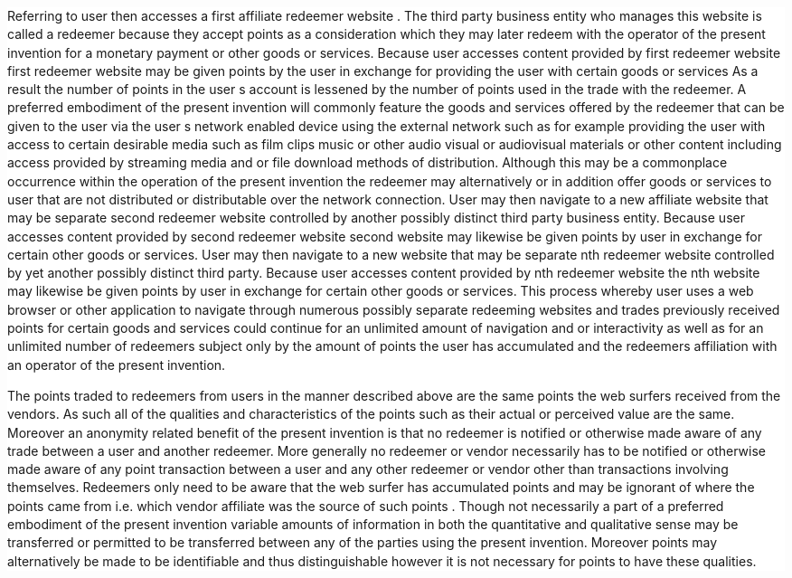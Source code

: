 Referring to user then accesses a first affiliate redeemer website . The third party business entity who manages this website is called a redeemer because they accept points as a consideration which they may later redeem with the operator of the present invention for a monetary payment or other goods or services. Because user accesses content provided by first redeemer website first redeemer website may be given points by the user in exchange for providing the user with certain goods or services As a result the number of points in the user s account is lessened by the number of points used in the trade with the redeemer. A preferred embodiment of the present invention will commonly feature the goods and services offered by the redeemer that can be given to the user via the user s network enabled device using the external network such as for example providing the user with access to certain desirable media such as film clips music or other audio visual or audiovisual materials or other content including access provided by streaming media and or file download methods of distribution. Although this may be a commonplace occurrence within the operation of the present invention the redeemer may alternatively or in addition offer goods or services to user that are not distributed or distributable over the network connection. User may then navigate to a new affiliate website that may be separate second redeemer website controlled by another possibly distinct third party business entity. Because user accesses content provided by second redeemer website second website may likewise be given points by user in exchange for certain other goods or services. User may then navigate to a new website that may be separate nth redeemer website controlled by yet another possibly distinct third party. Because user accesses content provided by nth redeemer website the nth website may likewise be given points by user in exchange for certain other goods or services. This process whereby user uses a web browser or other application to navigate through numerous possibly separate redeeming websites and trades previously received points for certain goods and services could continue for an unlimited amount of navigation and or interactivity as well as for an unlimited number of redeemers subject only by the amount of points the user has accumulated and the redeemers affiliation with an operator of the present invention.

The points traded to redeemers from users in the manner described above are the same points the web surfers received from the vendors. As such all of the qualities and characteristics of the points such as their actual or perceived value are the same. Moreover an anonymity related benefit of the present invention is that no redeemer is notified or otherwise made aware of any trade between a user and another redeemer. More generally no redeemer or vendor necessarily has to be notified or otherwise made aware of any point transaction between a user and any other redeemer or vendor other than transactions involving themselves. Redeemers only need to be aware that the web surfer has accumulated points and may be ignorant of where the points came from i.e. which vendor affiliate was the source of such points . Though not necessarily a part of a preferred embodiment of the present invention variable amounts of information in both the quantitative and qualitative sense may be transferred or permitted to be transferred between any of the parties using the present invention. Moreover points may alternatively be made to be identifiable and thus distinguishable however it is not necessary for points to have these qualities.
